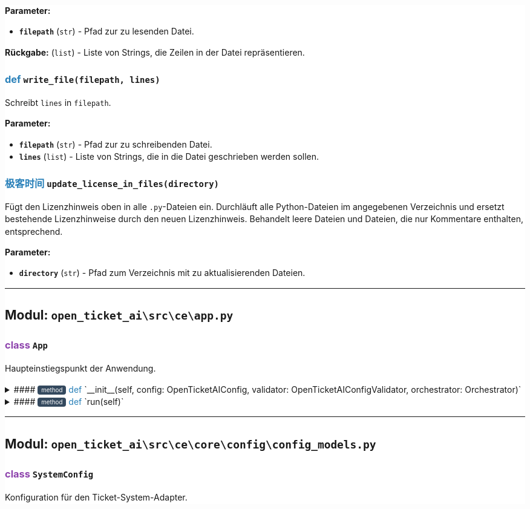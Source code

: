 **Parameter:**

- **`filepath`** (`str`) - Pfad zur zu lesenden Datei.

**Rückgabe:** (`list`) - Liste von Strings, die Zeilen in der Datei repräsentieren.

### <span style='color: #2980B9;'>def</span> `write_file(filepath, lines)`

Schreibt ``lines`` in ``filepath``.

**Parameter:**

- **`filepath`** (`str`) - Pfad zur zu schreibenden Datei.
- **`lines`** (`list`) - Liste von Strings, die in die Datei geschrieben werden sollen.

### <span style='color: #2980B9;'>极客时间</span> `update_license_in_files(directory)`

Fügt den Lizenzhinweis oben in alle ``.py``-Dateien ein.
Durchläuft alle Python-Dateien im angegebenen Verzeichnis und ersetzt
bestehende Lizenzhinweise durch den neuen Lizenzhinweis. Behandelt leere
Dateien und Dateien, die nur Kommentare enthalten, entsprechend.

**Parameter:**

- **`directory`** (`str`) - Pfad zum Verzeichnis mit zu aktualisierenden Dateien.

---

## Modul: `open_ticket_ai\src\ce\app.py`

### <span style='color: #8E44AD;'>class</span> `App`

Haupteinstiegspunkt der Anwendung.

<details><summary>#### <span style='font-size: 0.7em; background-color: #34495E; color: white; padding: 2px 6px; border-radius: 4px; vertical-align: middle;'>method</span> <span style='color: #2980B9;'>def</span> `__init__(self, config: OpenTicketAIConfig, validator: OpenTicketAIConfigValidator, orchestrator: Orchestrator)`</summary></details>

<details><summary>#### <span style='font-size: 0.7em; background-color: #34495E; color: white; padding: 2px 6px; border-radius: 4px; vertical-align: middle;'>method</span> <span style='color: #2980B9;'>def</span> `run(self)`</summary></details>

---

## Modul: `open_ticket_ai\src\ce\core\config\config_models.py`

### <span style='color: #8E44AD;'>class</span> `SystemConfig`

Konfiguration für den Ticket-System-Adapter.
